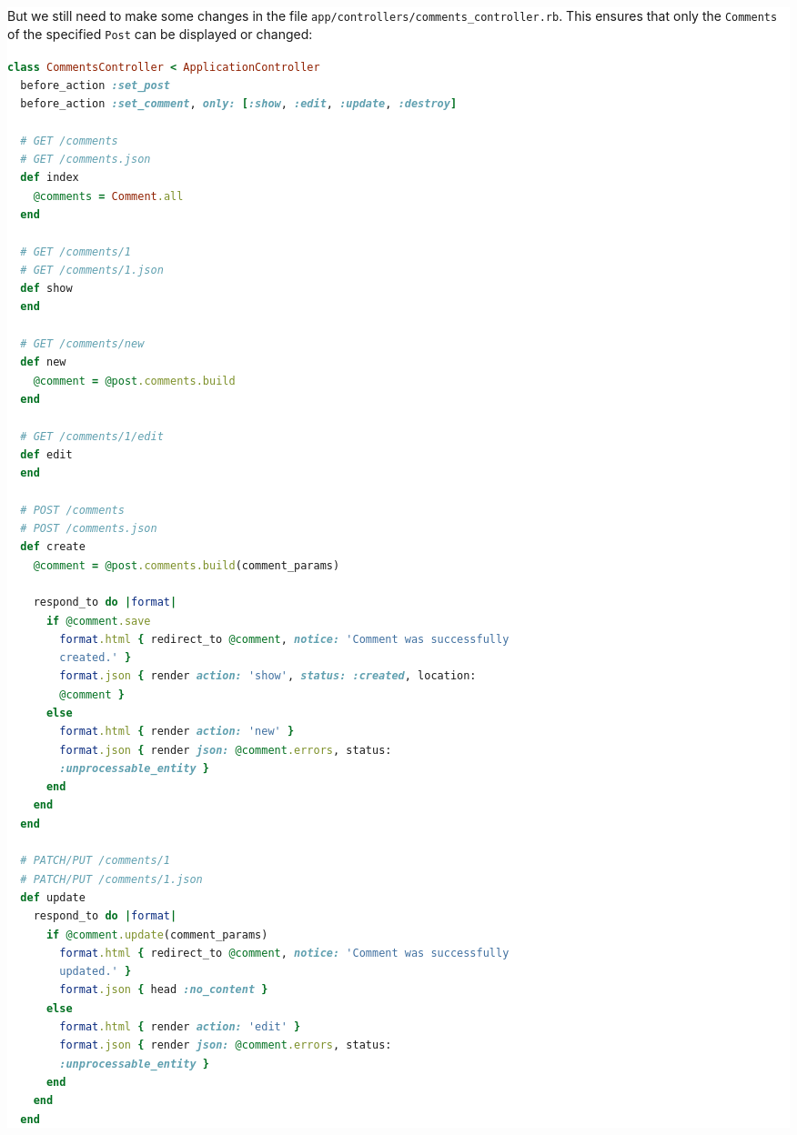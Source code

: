 But we still need to make some changes in the file
`app/controllers/comments_controller.rb`. This ensures that only the
`Comments` of the specified `Post` can be displayed or changed:

```ruby
class CommentsController < ApplicationController
  before_action :set_post
  before_action :set_comment, only: [:show, :edit, :update, :destroy]

  # GET /comments
  # GET /comments.json
  def index
    @comments = Comment.all
  end

  # GET /comments/1
  # GET /comments/1.json
  def show
  end

  # GET /comments/new
  def new
    @comment = @post.comments.build
  end

  # GET /comments/1/edit
  def edit
  end

  # POST /comments
  # POST /comments.json
  def create
    @comment = @post.comments.build(comment_params)

    respond_to do |format|
      if @comment.save
        format.html { redirect_to @comment, notice: 'Comment was successfully
        created.' }
        format.json { render action: 'show', status: :created, location:
        @comment }
      else
        format.html { render action: 'new' }
        format.json { render json: @comment.errors, status:
        :unprocessable_entity }
      end
    end
  end

  # PATCH/PUT /comments/1
  # PATCH/PUT /comments/1.json
  def update
    respond_to do |format|
      if @comment.update(comment_params)
        format.html { redirect_to @comment, notice: 'Comment was successfully
        updated.' }
        format.json { head :no_content }
      else
        format.html { render action: 'edit' }
        format.json { render json: @comment.errors, status:
        :unprocessable_entity }
      end
    end
  end

```